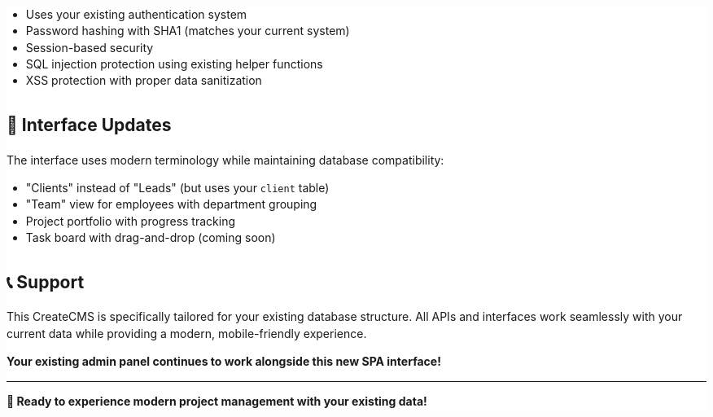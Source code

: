 - Uses your existing authentication system
- Password hashing with SHA1 (matches your current system)
- Session-based security
- SQL injection protection using existing helper functions
- XSS protection with proper data sanitization

## 🎨 Interface Updates

The interface uses modern terminology while maintaining database compatibility:
- "Clients" instead of "Leads" (but uses your `client` table)
- "Team" view for employees with department grouping
- Project portfolio with progress tracking
- Task board with drag-and-drop (coming soon)

## 📞 Support

This CreateCMS is specifically tailored for your existing database structure. All APIs and interfaces work seamlessly with your current data while providing a modern, mobile-friendly experience.

**Your existing admin panel continues to work alongside this new SPA interface!**

---

**🚀 Ready to experience modern project management with your existing data!**